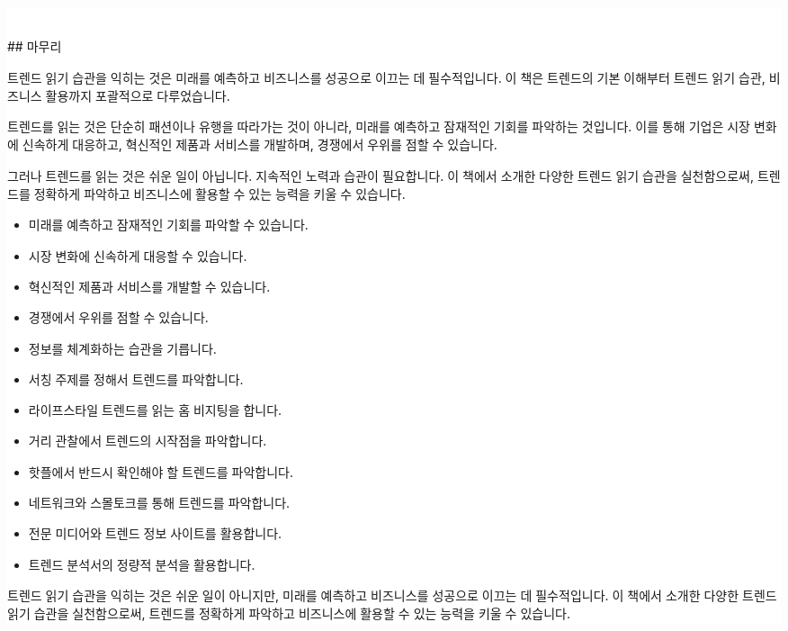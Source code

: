 <p>&nbsp;</p>
## 마무리

트렌드 읽기 습관을 익히는 것은 미래를 예측하고 비즈니스를 성공으로 이끄는 데 필수적입니다. 이 책은 트렌드의 기본 이해부터 트렌드 읽기 습관, 비즈니스 활용까지 포괄적으로 다루었습니다.

트렌드를 읽는 것은 단순히 패션이나 유행을 따라가는 것이 아니라, 미래를 예측하고 잠재적인 기회를 파악하는 것입니다. 이를 통해 기업은 시장 변화에 신속하게 대응하고, 혁신적인 제품과 서비스를 개발하며, 경쟁에서 우위를 점할 수 있습니다.

그러나 트렌드를 읽는 것은 쉬운 일이 아닙니다. 지속적인 노력과 습관이 필요합니다. 이 책에서 소개한 다양한 트렌드 읽기 습관을 실천함으로써, 트렌드를 정확하게 파악하고 비즈니스에 활용할 수 있는 능력을 키울 수 있습니다.



* 미래를 예측하고 잠재적인 기회를 파악할 수 있습니다.
* 시장 변화에 신속하게 대응할 수 있습니다.
* 혁신적인 제품과 서비스를 개발할 수 있습니다.
* 경쟁에서 우위를 점할 수 있습니다.



* 정보를 체계화하는 습관을 기릅니다.
* 서칭 주제를 정해서 트렌드를 파악합니다.
* 라이프스타일 트렌드를 읽는 홈 비지팅을 합니다.
* 거리 관찰에서 트렌드의 시작점을 파악합니다.
* 핫플에서 반드시 확인해야 할 트렌드를 파악합니다.
* 네트워크와 스몰토크를 통해 트렌드를 파악합니다.
* 전문 미디어와 트렌드 정보 사이트를 활용합니다.
* 트렌드 분석서의 정량적 분석을 활용합니다.

트렌드 읽기 습관을 익히는 것은 쉬운 일이 아니지만, 미래를 예측하고 비즈니스를 성공으로 이끄는 데 필수적입니다. 이 책에서 소개한 다양한 트렌드 읽기 습관을 실천함으로써, 트렌드를 정확하게 파악하고 비즈니스에 활용할 수 있는 능력을 키울 수 있습니다.